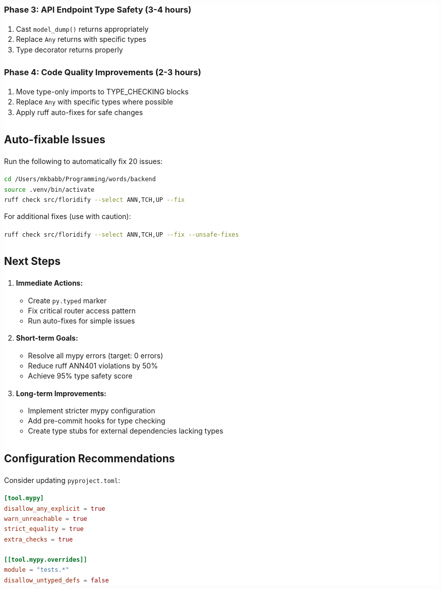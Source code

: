 ### Phase 3: API Endpoint Type Safety (3-4 hours)
1. Cast `model_dump()` returns appropriately
2. Replace `Any` returns with specific types
3. Type decorator returns properly

### Phase 4: Code Quality Improvements (2-3 hours)
1. Move type-only imports to TYPE_CHECKING blocks
2. Replace `Any` with specific types where possible
3. Apply ruff auto-fixes for safe changes

## Auto-fixable Issues

Run the following to automatically fix 20 issues:
```bash
cd /Users/mkbabb/Programming/words/backend
source .venv/bin/activate
ruff check src/floridify --select ANN,TCH,UP --fix
```

For additional fixes (use with caution):
```bash
ruff check src/floridify --select ANN,TCH,UP --fix --unsafe-fixes
```

## Next Steps

1. **Immediate Actions:**
   - Create `py.typed` marker
   - Fix critical router access pattern
   - Run auto-fixes for simple issues

2. **Short-term Goals:**
   - Resolve all mypy errors (target: 0 errors)
   - Reduce ruff ANN401 violations by 50%
   - Achieve 95% type safety score

3. **Long-term Improvements:**
   - Implement stricter mypy configuration
   - Add pre-commit hooks for type checking
   - Create type stubs for external dependencies lacking types

## Configuration Recommendations

Consider updating `pyproject.toml`:
```toml
[tool.mypy]
disallow_any_explicit = true
warn_unreachable = true
strict_equality = true
extra_checks = true

[[tool.mypy.overrides]]
module = "tests.*"
disallow_untyped_defs = false
```
